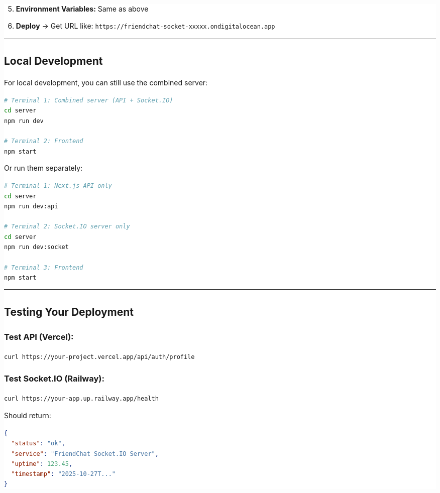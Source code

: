 5. **Environment Variables:** Same as above

6. **Deploy** → Get URL like: `https://friendchat-socket-xxxxx.ondigitalocean.app`

---

## Local Development

For local development, you can still use the combined server:

```bash
# Terminal 1: Combined server (API + Socket.IO)
cd server
npm run dev

# Terminal 2: Frontend
npm start
```

Or run them separately:

```bash
# Terminal 1: Next.js API only
cd server
npm run dev:api

# Terminal 2: Socket.IO server only
cd server
npm run dev:socket

# Terminal 3: Frontend
npm start
```

---

## Testing Your Deployment

### Test API (Vercel):
```bash
curl https://your-project.vercel.app/api/auth/profile
```

### Test Socket.IO (Railway):
```bash
curl https://your-app.up.railway.app/health
```

Should return:
```json
{
  "status": "ok",
  "service": "FriendChat Socket.IO Server",
  "uptime": 123.45,
  "timestamp": "2025-10-27T..."
}
```
